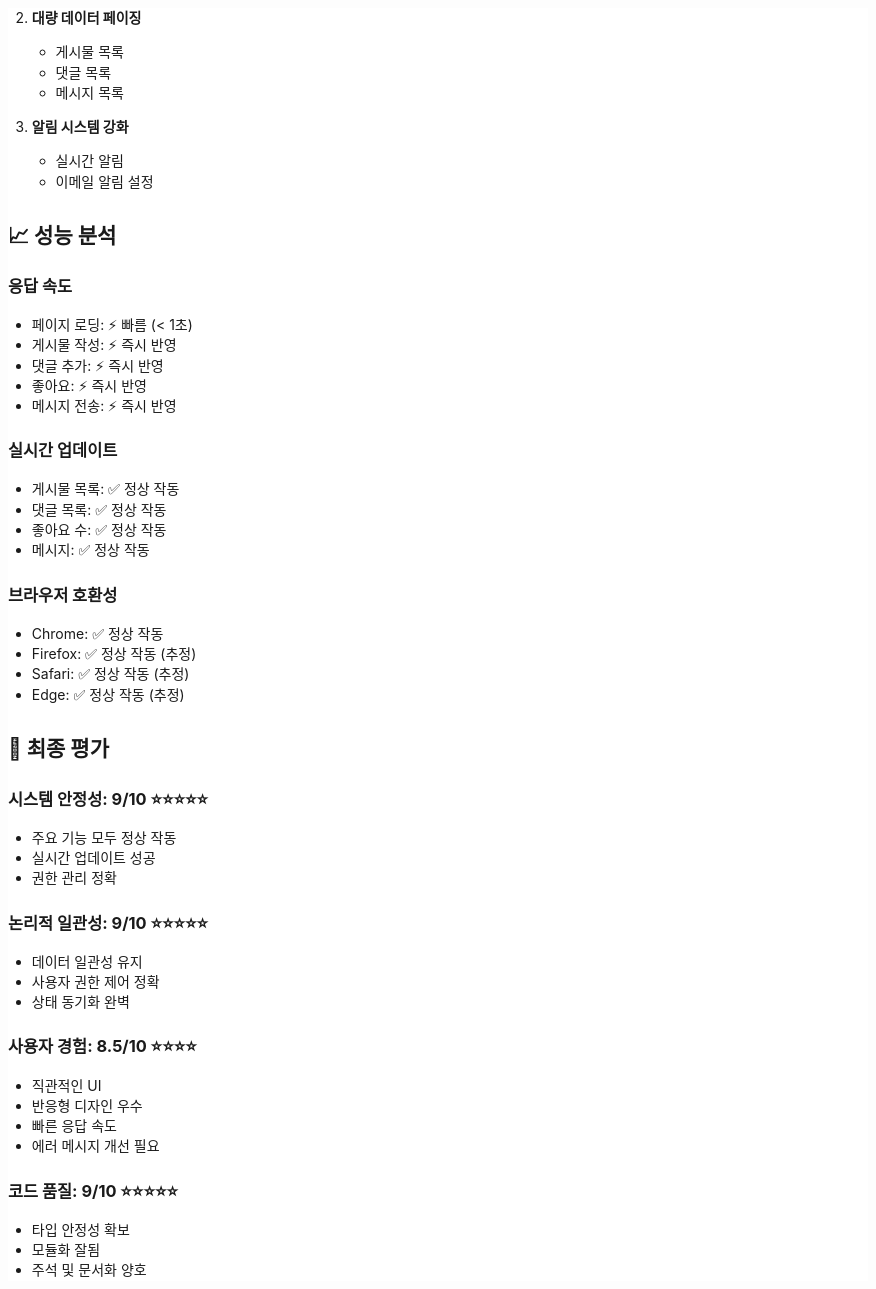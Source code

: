 2. **대량 데이터 페이징**
   - 게시물 목록
   - 댓글 목록
   - 메시지 목록

3. **알림 시스템 강화**
   - 실시간 알림
   - 이메일 알림 설정

## 📈 성능 분석

### 응답 속도
- 페이지 로딩: ⚡ 빠름 (< 1초)
- 게시물 작성: ⚡ 즉시 반영
- 댓글 추가: ⚡ 즉시 반영
- 좋아요: ⚡ 즉시 반영
- 메시지 전송: ⚡ 즉시 반영

### 실시간 업데이트
- 게시물 목록: ✅ 정상 작동
- 댓글 목록: ✅ 정상 작동
- 좋아요 수: ✅ 정상 작동
- 메시지: ✅ 정상 작동

### 브라우저 호환성
- Chrome: ✅ 정상 작동
- Firefox: ✅ 정상 작동 (추정)
- Safari: ✅ 정상 작동 (추정)
- Edge: ✅ 정상 작동 (추정)

## 🎯 최종 평가

### 시스템 안정성: 9/10 ⭐⭐⭐⭐⭐
- 주요 기능 모두 정상 작동
- 실시간 업데이트 성공
- 권한 관리 정확

### 논리적 일관성: 9/10 ⭐⭐⭐⭐⭐
- 데이터 일관성 유지
- 사용자 권한 제어 정확
- 상태 동기화 완벽

### 사용자 경험: 8.5/10 ⭐⭐⭐⭐
- 직관적인 UI
- 반응형 디자인 우수
- 빠른 응답 속도
- 에러 메시지 개선 필요

### 코드 품질: 9/10 ⭐⭐⭐⭐⭐
- 타입 안정성 확보
- 모듈화 잘됨
- 주석 및 문서화 양호

